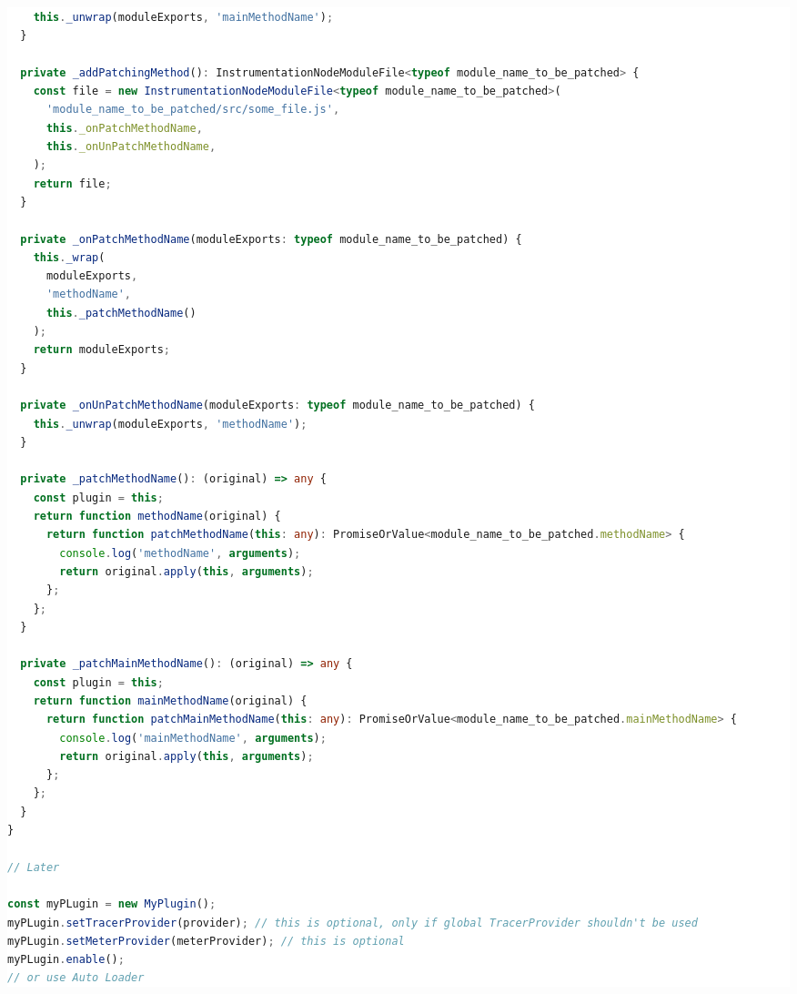 ```typescript
    this._unwrap(moduleExports, 'mainMethodName');
  }

  private _addPatchingMethod(): InstrumentationNodeModuleFile<typeof module_name_to_be_patched> {
    const file = new InstrumentationNodeModuleFile<typeof module_name_to_be_patched>(
      'module_name_to_be_patched/src/some_file.js',
      this._onPatchMethodName,
      this._onUnPatchMethodName,
    );
    return file;
  }

  private _onPatchMethodName(moduleExports: typeof module_name_to_be_patched) {
    this._wrap(
      moduleExports,
      'methodName',
      this._patchMethodName()
    );
    return moduleExports;
  }

  private _onUnPatchMethodName(moduleExports: typeof module_name_to_be_patched) {
    this._unwrap(moduleExports, 'methodName');
  }

  private _patchMethodName(): (original) => any {
    const plugin = this;
    return function methodName(original) {
      return function patchMethodName(this: any): PromiseOrValue<module_name_to_be_patched.methodName> {
        console.log('methodName', arguments);
        return original.apply(this, arguments);
      };
    };
  }

  private _patchMainMethodName(): (original) => any {
    const plugin = this;
    return function mainMethodName(original) {
      return function patchMainMethodName(this: any): PromiseOrValue<module_name_to_be_patched.mainMethodName> {
        console.log('mainMethodName', arguments);
        return original.apply(this, arguments);
      };
    };
  }
}

// Later

const myPLugin = new MyPlugin();
myPLugin.setTracerProvider(provider); // this is optional, only if global TracerProvider shouldn't be used
myPLugin.setMeterProvider(meterProvider); // this is optional
myPLugin.enable();
// or use Auto Loader
```
